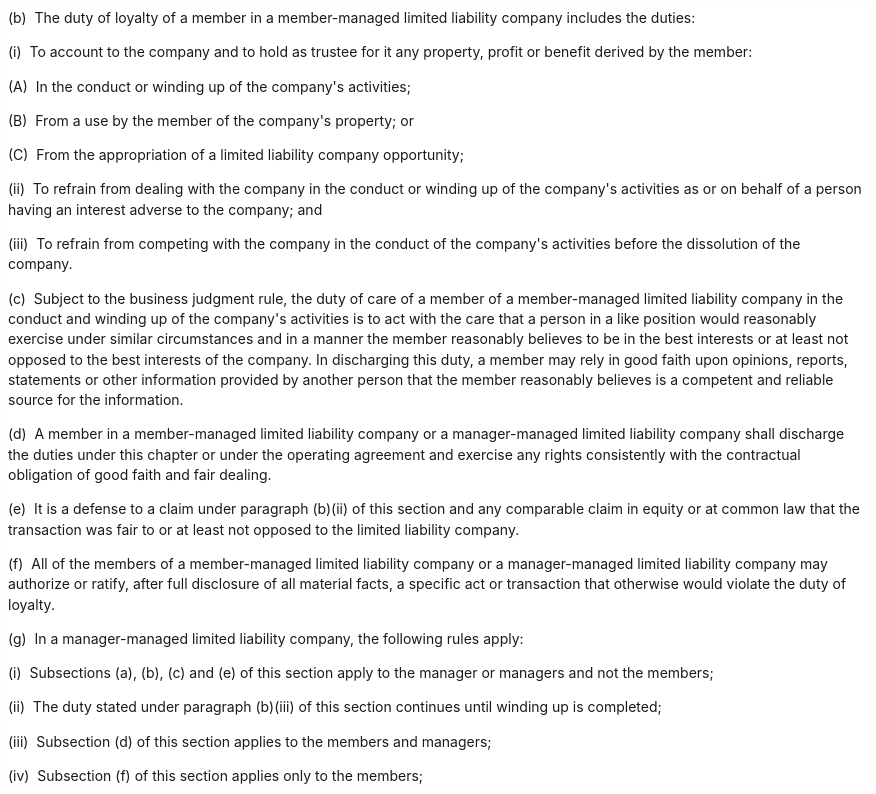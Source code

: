 (b)  The duty of loyalty of a member in a member-managed limited
liability company includes the duties:

(i)  To account to the company and to hold as trustee for it any
property, profit or benefit derived by the member:

(A)  In the conduct or winding up of the company's activities;

(B)  From a use by the member of the company's property; or

(C)  From the appropriation of a limited liability company opportunity;

(ii)  To refrain from dealing with the company in the conduct or winding
up of the company's activities as or on behalf of a person having an
interest adverse to the company; and

(iii)  To refrain from competing with the company in the conduct of the
company's activities before the dissolution of the company.

(c)  Subject to the business judgment rule, the duty of care of a member
of a member-managed limited liability company in the conduct and winding
up of the company's activities is to act with the care that a person in
a like position would reasonably exercise under similar circumstances
and in a manner the member reasonably believes to be in the best
interests or at least not opposed to the best interests of the company.
In discharging this duty, a member may rely in good faith upon opinions,
reports, statements or other information provided by another person that
the member reasonably believes is a competent and reliable source for
the information.

(d)  A member in a member-managed limited liability company or a
manager-managed limited liability company shall discharge the duties
under this chapter or under the operating agreement and exercise any
rights consistently with the contractual obligation of good faith and
fair dealing.

(e)  It is a defense to a claim under paragraph (b)(ii) of this section
and any comparable claim in equity or at common law that the transaction
was fair to or at least not opposed to the limited liability company.

(f)  All of the members of a member-managed limited liability company or
a manager-managed limited liability company may authorize or ratify,
after full disclosure of all material facts, a specific act or
transaction that otherwise would violate the duty of loyalty.

(g)  In a manager-managed limited liability company, the following rules
apply:

(i)  Subsections (a), (b), (c) and (e) of this section apply to the
manager or managers and not the members;

(ii)  The duty stated under paragraph (b)(iii) of this section continues
until winding up is completed;

(iii)  Subsection (d) of this section applies to the members and
managers;

(iv)  Subsection (f) of this section applies only to the members;

